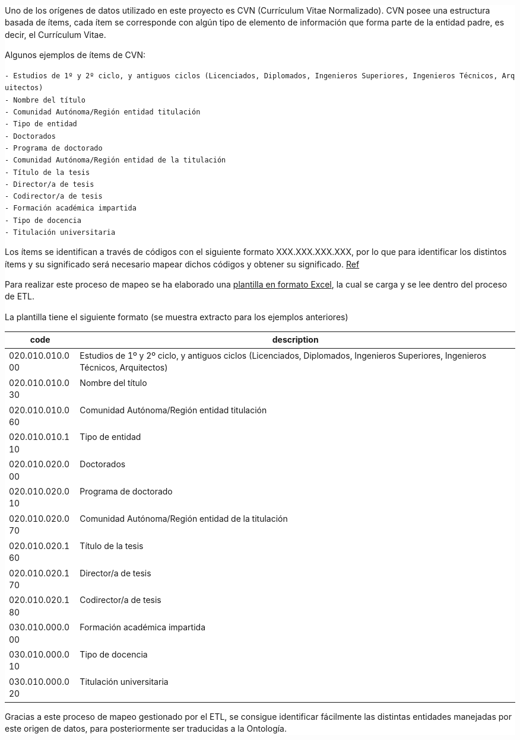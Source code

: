 Uno de los orígenes de datos utilizado en este proyecto es CVN (Currículum Vitae Normalizado). CVN posee una estructura basada de ítems, cada ítem se corresponde con algún tipo de elemento de información que forma parte de la entidad padre, es decir, el Currículum Vitae. 

Algunos ejemplos de ítems de CVN: 

    - Estudios de 1º y 2º ciclo, y antiguos ciclos (Licenciados, Diplomados, Ingenieros Superiores, Ingenieros Técnicos, Arquitectos)
    - Nombre del título
    - Comunidad Autónoma/Región entidad titulación
    - Tipo de entidad
    - Doctorados
    - Programa de doctorado
    - Comunidad Autónoma/Región entidad de la titulación
    - Título de la tesis
    - Director/a de tesis
    - Codirector/a de tesis
    - Formación académica impartida
    - Tipo de docencia
    - Titulación universitaria

Los ítems se identifican a través de códigos con el siguiente formato XXX.XXX.XXX.XXX, por lo que para identificar los distintos ítems y su significado será necesario mapear dichos códigos y obtener su significado. [Ref](https://github.com/HerculesCRUE/ib-dataset-etl/blob/master/docs/Manual%20de%20Especificaciones%20T%C3%A9cnicas%20v1.4.3_v1.1.pdf)

Para realizar este proceso de mapeo se ha elaborado una [plantilla en formato Excel](https://github.com/HerculesCRUE/ib-dataset-etl/blob/master/docs/cvn_codes.xls), la cual se carga y se lee dentro del proceso de ETL. 

La plantilla tiene el siguiente formato (se muestra extracto para los ejemplos anteriores)

| code     | description                                             |
| -------------- | ------------------------------------------------------------ |
|020.010.010.000|	Estudios de 1º y 2º ciclo, y antiguos ciclos (Licenciados, Diplomados, Ingenieros Superiores, Ingenieros Técnicos, Arquitectos)|
|020.010.010.030	| Nombre del título|
|020.010.010.060|	Comunidad Autónoma/Región entidad titulación|
|020.010.010.110	|Tipo de entidad|
|020.010.020.000|	Doctorados|
|020.010.020.010	|Programa de doctorado|
|020.010.020.070	|Comunidad Autónoma/Región entidad de la titulación|
|020.010.020.160	|Título de la tesis|
|020.010.020.170	|Director/a de tesis|
|020.010.020.180|	Codirector/a de tesis|
|030.010.000.000|	Formación académica impartida|
|030.010.000.010|	Tipo de docencia|
|030.010.000.020	|Titulación universitaria|

Gracias a este proceso de mapeo gestionado por el ETL, se consigue identificar fácilmente las distintas entidades manejadas por este origen de datos, para posteriormente ser traducidas a la Ontología.

